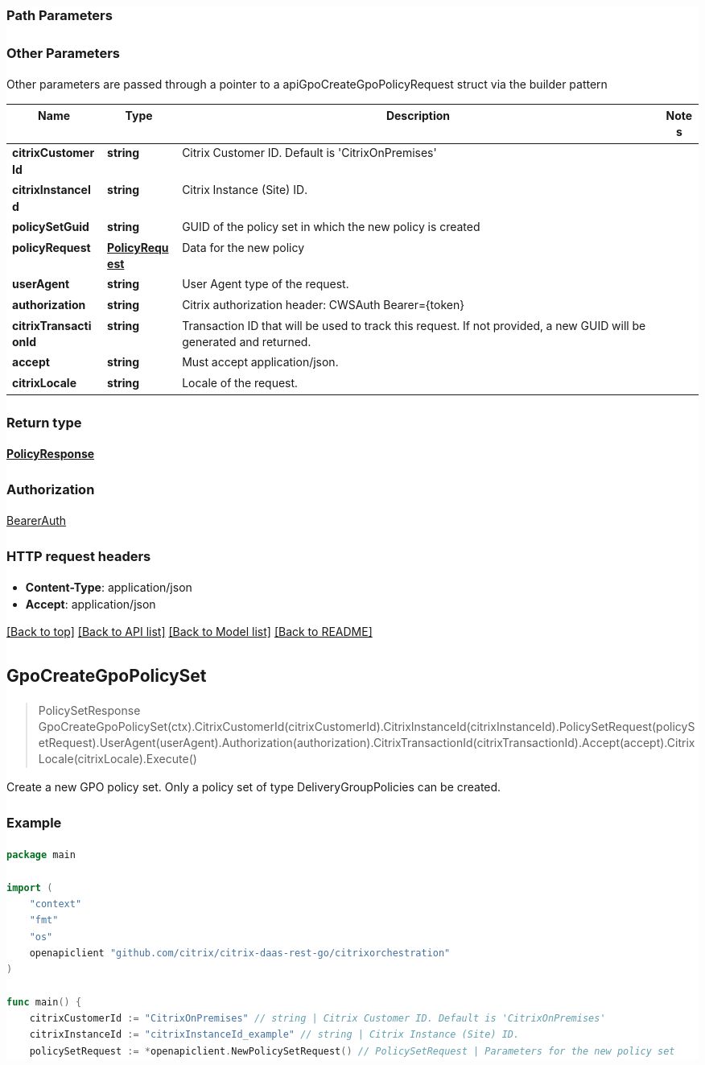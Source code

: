 ### Path Parameters



### Other Parameters

Other parameters are passed through a pointer to a apiGpoCreateGpoPolicyRequest struct via the builder pattern


Name | Type | Description  | Notes
------------- | ------------- | ------------- | -------------
 **citrixCustomerId** | **string** | Citrix Customer ID. Default is &#39;CitrixOnPremises&#39; | 
 **citrixInstanceId** | **string** | Citrix Instance (Site) ID. | 
 **policySetGuid** | **string** | GUID of the policy set in which the new policy is created | 
 **policyRequest** | [**PolicyRequest**](PolicyRequest.md) | Data for the new policy | 
 **userAgent** | **string** | User Agent type of the request. | 
 **authorization** | **string** | Citrix authorization header: CWSAuth Bearer&#x3D;{token} | 
 **citrixTransactionId** | **string** | Transaction ID that will be used to track this request. If not provided, a new GUID will be generated and returned. | 
 **accept** | **string** | Must accept application/json. | 
 **citrixLocale** | **string** | Locale of the request. | 

### Return type

[**PolicyResponse**](PolicyResponse.md)

### Authorization

[BearerAuth](../README.md#BearerAuth)

### HTTP request headers

- **Content-Type**: application/json
- **Accept**: application/json

[[Back to top]](#) [[Back to API list]](../README.md#documentation-for-api-endpoints)
[[Back to Model list]](../README.md#documentation-for-models)
[[Back to README]](../README.md)


## GpoCreateGpoPolicySet

> PolicySetResponse GpoCreateGpoPolicySet(ctx).CitrixCustomerId(citrixCustomerId).CitrixInstanceId(citrixInstanceId).PolicySetRequest(policySetRequest).UserAgent(userAgent).Authorization(authorization).CitrixTransactionId(citrixTransactionId).Accept(accept).CitrixLocale(citrixLocale).Execute()

Create a new GPO policy set. Only a policy set of type DeliveryGroupPolicies can be created.

### Example

```go
package main

import (
    "context"
    "fmt"
    "os"
    openapiclient "github.com/citrix/citrix-daas-rest-go/citrixorchestration"
)

func main() {
    citrixCustomerId := "CitrixOnPremises" // string | Citrix Customer ID. Default is 'CitrixOnPremises'
    citrixInstanceId := "citrixInstanceId_example" // string | Citrix Instance (Site) ID.
    policySetRequest := *openapiclient.NewPolicySetRequest() // PolicySetRequest | Parameters for the new policy set
```